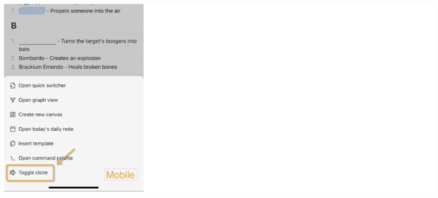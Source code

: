 <img src="https://raw.githubusercontent.com/dearvikki/obsidian-cloze-plugin/main/assets/fish-mobile.png" width="280" />
</p>

